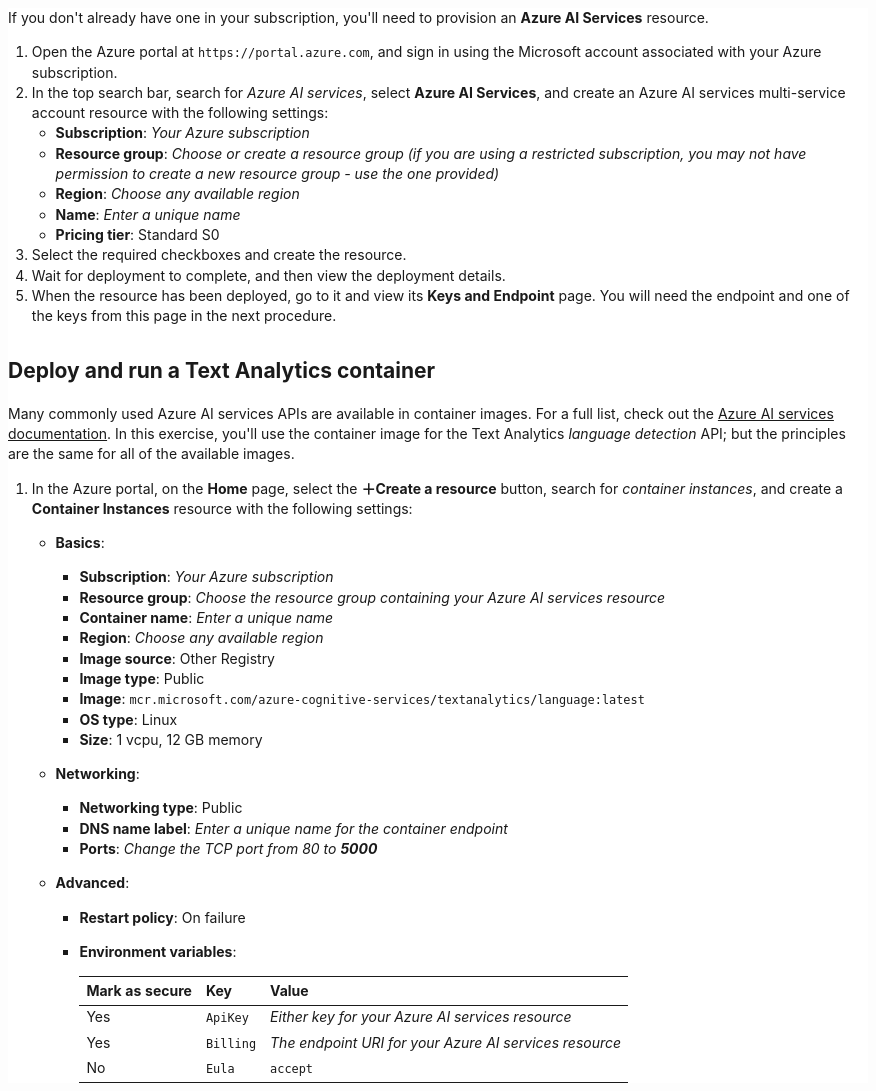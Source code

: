 If you don't already have one in your subscription, you'll need to provision an **Azure AI Services** resource.

1. Open the Azure portal at `https://portal.azure.com`, and sign in using the Microsoft account associated with your Azure subscription.
2. In the top search bar, search for _Azure AI services_, select **Azure AI Services**, and create an Azure AI services multi-service account resource with the following settings:
    - **Subscription**: _Your Azure subscription_
    - **Resource group**: _Choose or create a resource group (if you are using a restricted subscription, you may not have permission to create a new resource group - use the one provided)_
    - **Region**: _Choose any available region_
    - **Name**: _Enter a unique name_
    - **Pricing tier**: Standard S0
3. Select the required checkboxes and create the resource.
4. Wait for deployment to complete, and then view the deployment details.
5. When the resource has been deployed, go to it and view its **Keys and Endpoint** page. You will need the endpoint and one of the keys from this page in the next procedure.

## Deploy and run a Text Analytics container

Many commonly used Azure AI services APIs are available in container images. For a full list, check out the [Azure AI services documentation](https://docs.microsoft.com/azure/cognitive-services/cognitive-services-container-support#container-availability-in-azure-cognitive-services). In this exercise, you'll use the container image for the Text Analytics _language detection_ API; but the principles are the same for all of the available images.

1. In the Azure portal, on the **Home** page, select the **＋Create a resource** button, search for _container instances_, and create a **Container Instances** resource with the following settings:
    
    - **Basics**:
        
        - **Subscription**: _Your Azure subscription_
        - **Resource group**: _Choose the resource group containing your Azure AI services resource_
        - **Container name**: _Enter a unique name_
        - **Region**: _Choose any available region_
        - **Image source**: Other Registry
        - **Image type**: Public
        - **Image**: `mcr.microsoft.com/azure-cognitive-services/textanalytics/language:latest`
        - **OS type**: Linux
        - **Size**: 1 vcpu, 12 GB memory
    - **Networking**:
        
        - **Networking type**: Public
        - **DNS name label**: _Enter a unique name for the container endpoint_
        - **Ports**: _Change the TCP port from 80 to **5000**_
    - **Advanced**:
        
        - **Restart policy**: On failure
            
        - **Environment variables**:
            
            |Mark as secure|Key|Value|
            |---|---|---|
            |Yes|`ApiKey`|_Either key for your Azure AI services resource_|
            |Yes|`Billing`|_The endpoint URI for your Azure AI services resource_|
            |No|`Eula`|`accept`|
            